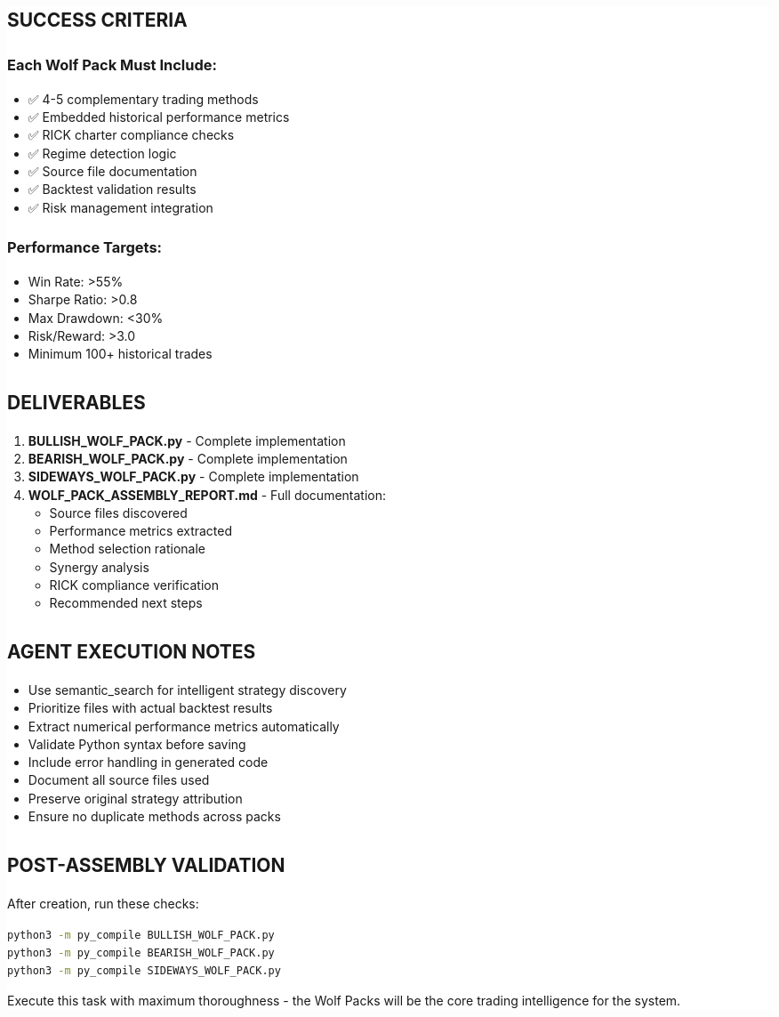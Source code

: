 ## SUCCESS CRITERIA

### Each Wolf Pack Must Include:
- ✅ 4-5 complementary trading methods
- ✅ Embedded historical performance metrics
- ✅ RICK charter compliance checks
- ✅ Regime detection logic
- ✅ Source file documentation
- ✅ Backtest validation results
- ✅ Risk management integration

### Performance Targets:
- Win Rate: >55%
- Sharpe Ratio: >0.8
- Max Drawdown: <30%
- Risk/Reward: >3.0
- Minimum 100+ historical trades

## DELIVERABLES

1. **BULLISH_WOLF_PACK.py** - Complete implementation
2. **BEARISH_WOLF_PACK.py** - Complete implementation
3. **SIDEWAYS_WOLF_PACK.py** - Complete implementation
4. **WOLF_PACK_ASSEMBLY_REPORT.md** - Full documentation:
   - Source files discovered
   - Performance metrics extracted
   - Method selection rationale
   - Synergy analysis
   - RICK compliance verification
   - Recommended next steps

## AGENT EXECUTION NOTES

- Use semantic_search for intelligent strategy discovery
- Prioritize files with actual backtest results
- Extract numerical performance metrics automatically
- Validate Python syntax before saving
- Include error handling in generated code
- Document all source files used
- Preserve original strategy attribution
- Ensure no duplicate methods across packs

## POST-ASSEMBLY VALIDATION

After creation, run these checks:
```bash
python3 -m py_compile BULLISH_WOLF_PACK.py
python3 -m py_compile BEARISH_WOLF_PACK.py
python3 -m py_compile SIDEWAYS_WOLF_PACK.py
```

Execute this task with maximum thoroughness - the Wolf Packs will be the core trading intelligence for the system.